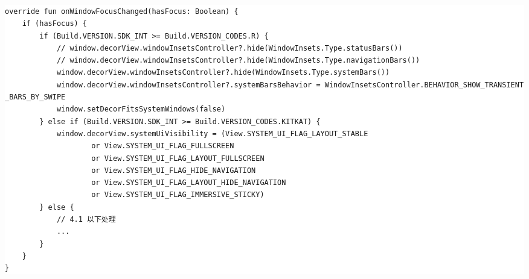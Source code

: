 ```
override fun onWindowFocusChanged(hasFocus: Boolean) {
    if (hasFocus) {
        if (Build.VERSION.SDK_INT >= Build.VERSION_CODES.R) {
            // window.decorView.windowInsetsController?.hide(WindowInsets.Type.statusBars())
            // window.decorView.windowInsetsController?.hide(WindowInsets.Type.navigationBars())
            window.decorView.windowInsetsController?.hide(WindowInsets.Type.systemBars())
            window.decorView.windowInsetsController?.systemBarsBehavior = WindowInsetsController.BEHAVIOR_SHOW_TRANSIENT_BARS_BY_SWIPE
            window.setDecorFitsSystemWindows(false)
        } else if (Build.VERSION.SDK_INT >= Build.VERSION_CODES.KITKAT) {
            window.decorView.systemUiVisibility = (View.SYSTEM_UI_FLAG_LAYOUT_STABLE
                    or View.SYSTEM_UI_FLAG_FULLSCREEN
                    or View.SYSTEM_UI_FLAG_LAYOUT_FULLSCREEN
                    or View.SYSTEM_UI_FLAG_HIDE_NAVIGATION
                    or View.SYSTEM_UI_FLAG_LAYOUT_HIDE_NAVIGATION
                    or View.SYSTEM_UI_FLAG_IMMERSIVE_STICKY)
        } else {
            // 4.1 以下处理
            ...
        }
    }
}
```
